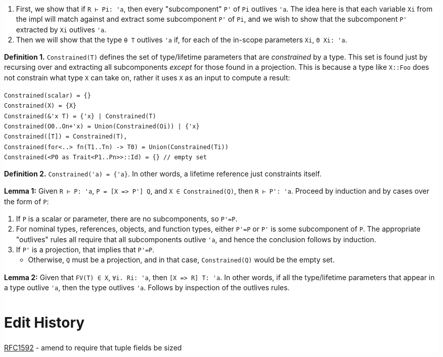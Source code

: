 1. First, we show that if `R ⊢ Pi: 'a`, then every "subcomponent" `P'`
   of `Pi` outlives `'a`.  The idea here is that each variable `Xi`
   from the impl will match against and extract some subcomponent `P'`
   of `Pi`, and we wish to show that the subcomponent `P'` extracted
   by `Xi` outlives `'a`.
2. Then we will show that the type `θ T` outlives `'a` if, for each of
   the in-scope parameters `Xi`, `Θ Xi: 'a`.

**Definition 1.** `Constrained(T)` defines the set of type/lifetime
parameters that are *constrained* by a type. This set is found just by
recursing over and extracting all subcomponents *except* for those
found in a projection. This is because a type like `X::Foo` does not
constrain what type `X` can take on, rather it uses `X` as an input to
compute a result:

    Constrained(scalar) = {}
    Constrained(X) = {X}
    Constrained(&'x T) = {'x} | Constrained(T)
    Constrained(O0..On+'x) = Union(Constrained(Oi)) | {'x}
    Constrained([T]) = Constrained(T),
    Constrained(for<..> fn(T1..Tn) -> T0) = Union(Constrained(Ti))
    Constrained(<P0 as Trait<P1..Pn>>::Id) = {} // empty set

**Definition 2.** `Constrained('a) = {'a}`. In other words, a lifetime
reference just constraints itself.

**Lemma 1:** Given `R ⊢ P: 'a`, `P = [X => P'] Q`, and `X ∈ Constrained(Q)`,
then `R ⊢ P': 'a`. Proceed by induction and by cases over the form of `P`:

1. If `P` is a scalar or parameter, there are no subcomponents, so `P'=P`.
2. For nominal types, references, objects, and function types, either
   `P'=P` or `P'` is some subcomponent of `P`. The appropriate "outlives"
   rules all require that all subcomponents outlive `'a`, and hence
   the conclusion follows by induction.
3. If `P'` is a projection, that implies that `P'=P`.
   - Otherwise, `Q` must be a projection, and in that case, `Constrained(Q)` would be
     the empty set.

**Lemma 2:** Given that `FV(T) ∈ X`, `∀i. Ri: 'a`, then `[X => R] T:
'a`. In other words, if all the type/lifetime parameters that appear
in a type outlive `'a`, then the type outlives `'a`. Follows by
inspection of the outlives rules.

# Edit History

[RFC1592] - amend to require that tuple fields be sized

[crater-errors]: https://gist.github.com/nikomatsakis/2f851e2accfa7ba2830d#root-regressions-sorted-by-rank
[crater-all]: https://gist.github.com/nikomatsakis/364fae49de18268680f2#root-regressions-sorted-by-rank
[#21953]: https://github.com/rust-lang/rust/issues/21953
[RFC1592]: https://github.com/rust-lang/rfcs/pull/1592

[RFC 192]: https://github.com/rust-lang/rfcs/blob/master/text/0192-bounds-on-object-and-generic-types.md
[RFC 195]: https://github.com/rust-lang/rfcs/blob/master/text/0195-associated-items.md
[RFC 447]: https://github.com/rust-lang/rfcs/blob/master/text/0447-no-unused-impl-parameters.md
[#21748]: https://github.com/rust-lang/rust/issues/21748
[#23442]: https://github.com/rust-lang/rust/issues/23442
[#24622]: https://github.com/rust-lang/rust/issues/24622
[#22436]: https://github.com/rust-lang/rust/pull/22436
[#22246]: https://github.com/rust-lang/rust/issues/22246
[#25860]: https://github.com/rust-lang/rust/issues/25860
[#25692]: https://github.com/rust-lang/rust/issues/25692
[adapted]: https://github.com/rust-lang/rust/issues/22246#issuecomment-74186523
[#22077]: https://github.com/rust-lang/rust/issues/22077
[#24461]: https://github.com/rust-lang/rust/pull/24461
[#21974]: https://github.com/rust-lang/rust/issues/21974
[RFC 546]: 0546-Self-not-sized-by-default.md
